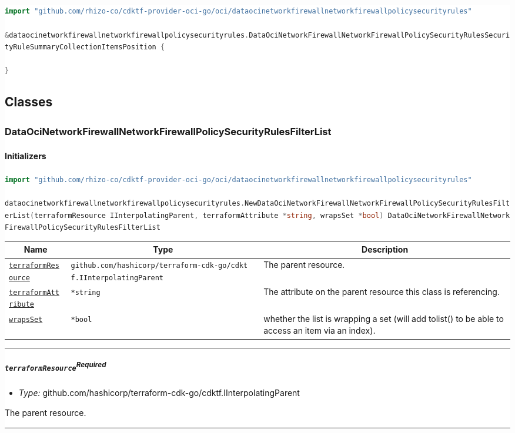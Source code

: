 ```go
import "github.com/rhizo-co/cdktf-provider-oci-go/oci/dataocinetworkfirewallnetworkfirewallpolicysecurityrules"

&dataocinetworkfirewallnetworkfirewallpolicysecurityrules.DataOciNetworkFirewallNetworkFirewallPolicySecurityRulesSecurityRuleSummaryCollectionItemsPosition {

}
```


## Classes <a name="Classes" id="Classes"></a>

### DataOciNetworkFirewallNetworkFirewallPolicySecurityRulesFilterList <a name="DataOciNetworkFirewallNetworkFirewallPolicySecurityRulesFilterList" id="rhizo-co-terraform-provider-oci.dataOciNetworkFirewallNetworkFirewallPolicySecurityRules.DataOciNetworkFirewallNetworkFirewallPolicySecurityRulesFilterList"></a>

#### Initializers <a name="Initializers" id="rhizo-co-terraform-provider-oci.dataOciNetworkFirewallNetworkFirewallPolicySecurityRules.DataOciNetworkFirewallNetworkFirewallPolicySecurityRulesFilterList.Initializer"></a>

```go
import "github.com/rhizo-co/cdktf-provider-oci-go/oci/dataocinetworkfirewallnetworkfirewallpolicysecurityrules"

dataocinetworkfirewallnetworkfirewallpolicysecurityrules.NewDataOciNetworkFirewallNetworkFirewallPolicySecurityRulesFilterList(terraformResource IInterpolatingParent, terraformAttribute *string, wrapsSet *bool) DataOciNetworkFirewallNetworkFirewallPolicySecurityRulesFilterList
```

| **Name** | **Type** | **Description** |
| --- | --- | --- |
| <code><a href="#rhizo-co-terraform-provider-oci.dataOciNetworkFirewallNetworkFirewallPolicySecurityRules.DataOciNetworkFirewallNetworkFirewallPolicySecurityRulesFilterList.Initializer.parameter.terraformResource">terraformResource</a></code> | <code>github.com/hashicorp/terraform-cdk-go/cdktf.IInterpolatingParent</code> | The parent resource. |
| <code><a href="#rhizo-co-terraform-provider-oci.dataOciNetworkFirewallNetworkFirewallPolicySecurityRules.DataOciNetworkFirewallNetworkFirewallPolicySecurityRulesFilterList.Initializer.parameter.terraformAttribute">terraformAttribute</a></code> | <code>*string</code> | The attribute on the parent resource this class is referencing. |
| <code><a href="#rhizo-co-terraform-provider-oci.dataOciNetworkFirewallNetworkFirewallPolicySecurityRules.DataOciNetworkFirewallNetworkFirewallPolicySecurityRulesFilterList.Initializer.parameter.wrapsSet">wrapsSet</a></code> | <code>*bool</code> | whether the list is wrapping a set (will add tolist() to be able to access an item via an index). |

---

##### `terraformResource`<sup>Required</sup> <a name="terraformResource" id="rhizo-co-terraform-provider-oci.dataOciNetworkFirewallNetworkFirewallPolicySecurityRules.DataOciNetworkFirewallNetworkFirewallPolicySecurityRulesFilterList.Initializer.parameter.terraformResource"></a>

- *Type:* github.com/hashicorp/terraform-cdk-go/cdktf.IInterpolatingParent

The parent resource.

---